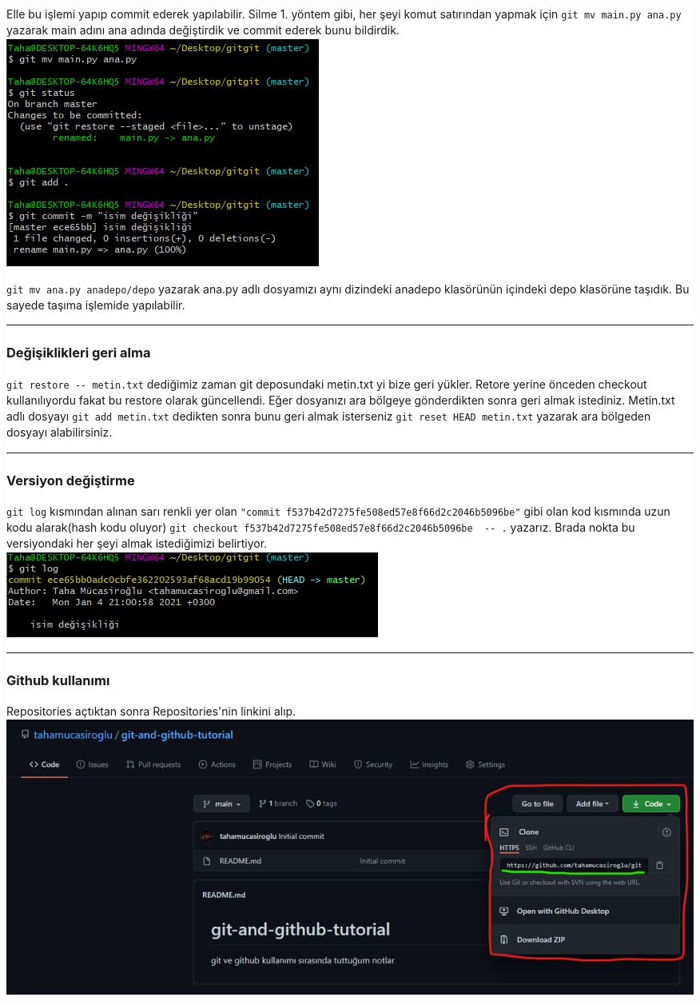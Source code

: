 Elle bu işlemi yapıp commit ederek yapılabilir. Silme 1. yöntem gibi, her şeyi komut satırından yapmak için `git mv main.py ana.py` yazarak main adını ana adında değiştirdik ve commit ederek bunu bildirdik.<br>![Dosya yüklenemedi](https://github.com/tahamucasiroglu/git-and-github-tutorial/blob/main/image/11.png)<br>

`git mv ana.py anadepo/depo` yazarak ana.py adlı dosyamızı aynı dizindeki anadepo klasörünün içindeki depo klasörüne taşıdık. Bu sayede taşıma işlemide yapılabilir.

---
### Değişiklikleri geri alma
`git restore -- metin.txt` dediğimiz zaman git deposundaki metin.txt yi bize geri yükler. Retore yerine önceden checkout kullanılıyordu fakat bu restore olarak güncellendi.
Eğer dosyanızı ara bölgeye gönderdikten sonra geri almak istediniz. Metin.txt adlı dosyayı `git add metin.txt` dedikten sonra bunu geri almak isterseniz `git reset HEAD metin.txt` yazarak ara bölgeden dosyayı alabilirsiniz.

---
### Versiyon değiştirme
`git log` kısmından alınan sarı renkli yer olan `"commit f537b42d7275fe508ed57e8f66d2c2046b5096be"` gibi olan kod kısmında uzun kodu alarak(hash kodu oluyor)
`git checkout f537b42d7275fe508ed57e8f66d2c2046b5096be  -- .` yazarız. Brada nokta bu versiyondaki her şeyi almak istediğimizi belirtiyor.<br>![Dosya yüklenemedi](https://github.com/tahamucasiroglu/git-and-github-tutorial/blob/main/image/12.png)<br>

---
### Github kullanımı
Repositories açtıktan sonra Repositories'nin linkini alıp.<br>![Dosya yüklenemedi](https://github.com/tahamucasiroglu/git-and-github-tutorial/blob/main/image/13.png)<br>